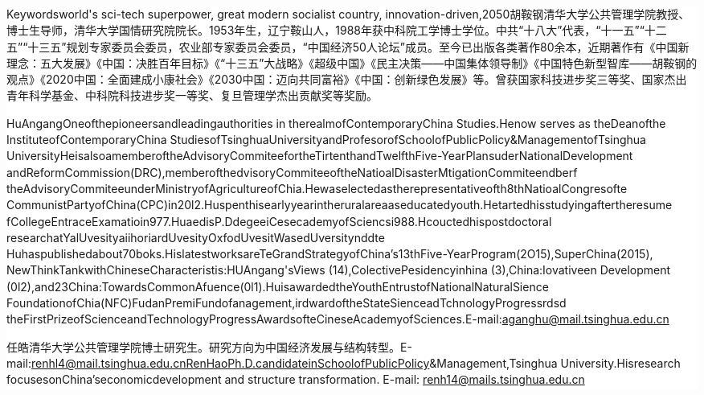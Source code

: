 Keywordsworld's sci-tech superpower, great modern socialist country, innovation-driven,2050胡鞍钢清华大学公共管理学院教授、博士生导师，清华大学国情研究院院长。1953年生，辽宁鞍山人，1988年获中科院工学博士学位。中共“十八大”代表，“十一五”“十二五”“十三五”规划专家委员会委员，农业部专家委员会委员，“中国经济50人论坛”成员。至今已出版各类著作80余本，近期著作有《中国新理念：五大发展》《中国：决胜百年目标》《“十三五”大战略》《超级中国》《民主决策——中国集体领导制》《中国特色新型智库——胡鞍钢的观点》《2020中国：全面建成小康社会》《2030中国：迈向共同富裕》《中国：创新绿色发展》等。曾获国家科技进步奖三等奖、国家杰出青年科学基金、中科院科技进步奖一等奖、复旦管理学杰出贡献奖等奖励。

HuAngangOneofthepioneersandleadingauthorities in therealmofContemporaryChina Studies.Henow serves as theDeanofthe InstituteofContemporaryChina StudiesofTsinghuaUniversityandProfesorofSchoolofPublicPolicy&ManagementofTsinghua UniversityHeisalsoamemberoftheAdvisoryCommiteefortheTirtenthandTwelfthFive-YearPlansuderNationalDevelopment andReformCommission(DRC),memberofthedvisoryCommiteeoftheNatioalDisasterMtigationCommiteendberf theAdvisoryCommiteeunderMinistryofAgricultureofChia.Hewaselectedastherepresentativeofth8thNatioalCongresofte CommunistPartyofChina(CPC)in20l2.Huspenthisearlyyearintheruralareaaseducatedyouth.Hetartedhisstudyingaftertheresume fCollegeEntraceExamatioin977.HuaedisP.DdegeeiCesecademyofSciencsi988.Hcouctedhispostdoctoral researchatYalUvesityaiihoriardUvesityOxfodUvesitWasedUversitynddte Huhaspublishedabout70boks.HislatestworksareTeGrandStrategyofChina’s13thFive-YearProgram(2O15),SuperChina(2015), NewThinkTankwithChineseCharacteristis:HUAngang'sViews (14),ColectivePesidencyinhina (3),China:Iovativeen Development (0l2),and23China:TowardsCommonAfuence(0l1).HuisawardedtheYouthEntrustofNationalNaturalSience FoundationofChia(NFC)FudanPremiFundofanagement,irdwardoftheStateSienceadTchnologyProgressrdsd theFirstPrizeofScienceandTechnologyProgressAwardsofteCineseAcademyofSciences.E-mail:aganghu@mail.tsinghua.edu.cn

任皓清华大学公共管理学院博士研究生。研究方向为中国经济发展与结构转型。E-mail:renhl4@mail.tsinghua.edu.cnRenHaoPh.D.candidateinSchoolofPublicPolicy&Management,Tsinghua University.Hisresearch focusesonChina’seconomicdevelopment and structure transformation. E-mail: renh14@mails.tsinghua.edu.cn